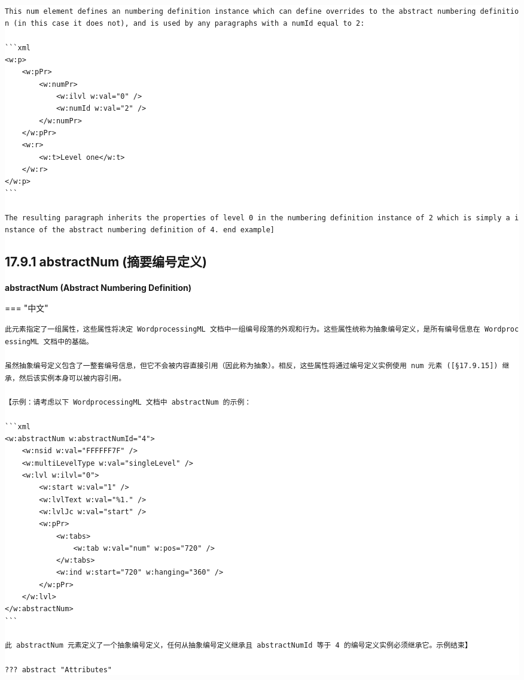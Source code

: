     This num element defines an numbering definition instance which can define overrides to the abstract numbering definition (in this case it does not), and is used by any paragraphs with a numId equal to 2:
    
    ```xml
    <w:p>
        <w:pPr>
            <w:numPr>
                <w:ilvl w:val="0" />
                <w:numId w:val="2" />
            </w:numPr>
        </w:pPr>
        <w:r>
            <w:t>Level one</w:t>
        </w:r>
    </w:p>
    ```
    
    The resulting paragraph inherits the properties of level 0 in the numbering definition instance of 2 which is simply a instance of the abstract numbering definition of 4. end example]

## 17.9.1 abstractNum (摘要编号定义)

**abstractNum (Abstract Numbering Definition)**

=== "中文"
    
    此元素指定了一组属性，这些属性将决定 WordprocessingML 文档中一组编号段落的外观和行为。这些属性统称为抽象编号定义，是所有编号信息在 WordprocessingML 文档中的基础。
    
    虽然抽象编号定义包含了一整套编号信息，但它不会被内容直接引用（因此称为抽象）。相反，这些属性将通过编号定义实例使用 num 元素 ([§17.9.15]) 继承，然后该实例本身可以被内容引用。
    
    【示例：请考虑以下 WordprocessingML 文档中 abstractNum 的示例：
    
    ```xml
    <w:abstractNum w:abstractNumId="4">
        <w:nsid w:val="FFFFFF7F" />
        <w:multiLevelType w:val="singleLevel" />
        <w:lvl w:ilvl="0">
            <w:start w:val="1" />
            <w:lvlText w:val="%1." />
            <w:lvlJc w:val="start" />
            <w:pPr>
                <w:tabs>
                    <w:tab w:val="num" w:pos="720" />
                </w:tabs>
                <w:ind w:start="720" w:hanging="360" />
            </w:pPr>
        </w:lvl>
    </w:abstractNum>
    ```
    
    此 abstractNum 元素定义了一个抽象编号定义，任何从抽象编号定义继承且 abstractNumId 等于 4 的编号定义实例必须继承它。示例结束】
    
    ??? abstract "Attributes"
    